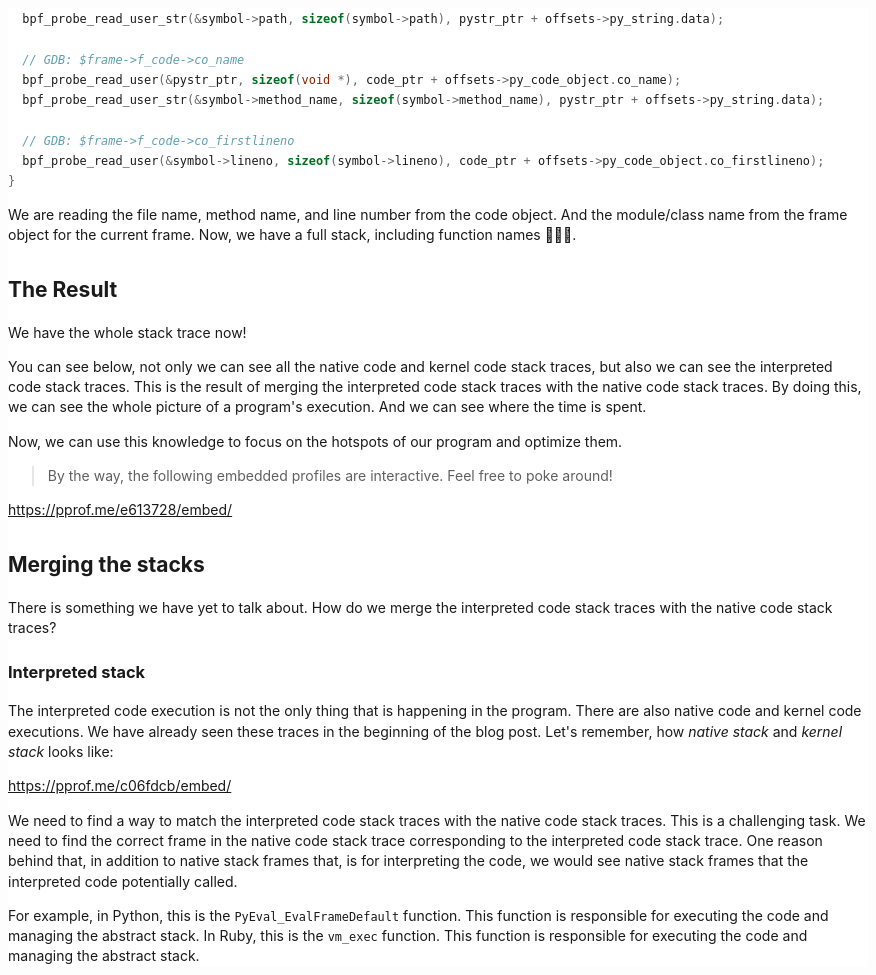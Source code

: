 ```c
  bpf_probe_read_user_str(&symbol->path, sizeof(symbol->path), pystr_ptr + offsets->py_string.data);

  // GDB: $frame->f_code->co_name
  bpf_probe_read_user(&pystr_ptr, sizeof(void *), code_ptr + offsets->py_code_object.co_name);
  bpf_probe_read_user_str(&symbol->method_name, sizeof(symbol->method_name), pystr_ptr + offsets->py_string.data);

  // GDB: $frame->f_code->co_firstlineno
  bpf_probe_read_user(&symbol->lineno, sizeof(symbol->lineno), code_ptr + offsets->py_code_object.co_firstlineno);
}
```

We are reading the file name, method name, and line number from the code object. And the module/class name from the frame object for the current frame. Now, we have a full stack, including function names 🚀🚀🚀.

## The Result

 We have the whole stack trace now!

You can see below, not only we can see all the native code and kernel code stack traces, but also we can see the interpreted code stack traces. This is the result of merging the interpreted code stack traces with the native code stack traces. By doing this, we can see the whole picture of a program's execution. And we can see where the time is spent.

Now, we can use this knowledge to focus on the hotspots of our program and optimize them.

> By the way, the following embedded profiles are interactive. Feel free to poke around!

<https://pprof.me/e613728/embed/>

## Merging the stacks

There is something we have yet to talk about. How do we merge the interpreted code stack traces with the native code stack traces?

### Interpreted stack

The interpreted code execution is not the only thing that is happening in the program. There are also native code and kernel code executions. We have already seen these traces in the beginning of the blog post. Let's remember, how _native stack_ and _kernel stack_ looks like:

<https://pprof.me/c06fdcb/embed/>

We need to find a way to match the interpreted code stack traces with the native code stack traces. This is a challenging task. We need to find the correct frame in the native code stack trace corresponding to the interpreted code stack trace. One reason behind that, in addition to native stack frames that, is for interpreting the code, we would see native stack frames that the interpreted code potentially called.

For example, in Python, this is the `PyEval_EvalFrameDefault` function. This function is responsible for executing the code and managing the abstract stack. In Ruby, this is the `vm_exec` function. This function is responsible for executing the code and managing the abstract stack.
